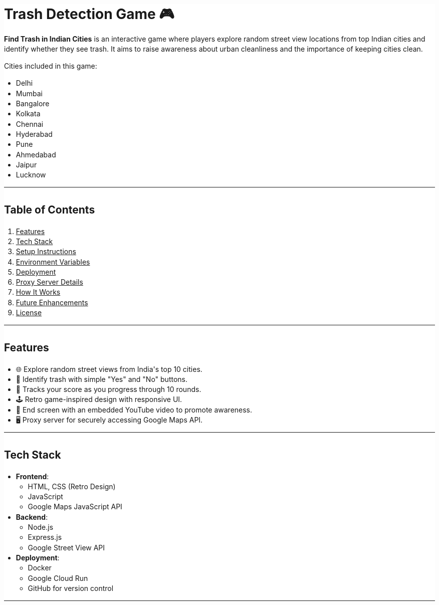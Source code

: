 
# Trash Detection Game 🎮

**Find Trash in Indian Cities** is an interactive game where players explore random street view locations from top Indian cities and identify whether they see trash. It aims to raise awareness about urban cleanliness and the importance of keeping cities clean.

Cities included in this game:
- Delhi
- Mumbai
- Bangalore
- Kolkata
- Chennai
- Hyderabad
- Pune
- Ahmedabad
- Jaipur
- Lucknow

---

## **Table of Contents**
1. [Features](#features)
2. [Tech Stack](#tech-stack)
3. [Setup Instructions](#setup-instructions)
4. [Environment Variables](#environment-variables)
5. [Deployment](#deployment)
6. [Proxy Server Details](#proxy-server-details)
7. [How It Works](#how-it-works)
8. [Future Enhancements](#future-enhancements)
9. [License](#license)

---

## **Features**
- 🌐 Explore random street views from India's top 10 cities.
- 🎯 Identify trash with simple "Yes" and "No" buttons.
- 📝 Tracks your score as you progress through 10 rounds.
- 🕹️ Retro game-inspired design with responsive UI.
- 🎥 End screen with an embedded YouTube video to promote awareness.
- 🖥️ Proxy server for securely accessing Google Maps API.

---

## **Tech Stack**
- **Frontend**:
  - HTML, CSS (Retro Design)
  - JavaScript
  - Google Maps JavaScript API
- **Backend**:
  - Node.js
  - Express.js
  - Google Street View API
- **Deployment**:
  - Docker
  - Google Cloud Run
  - GitHub for version control

---